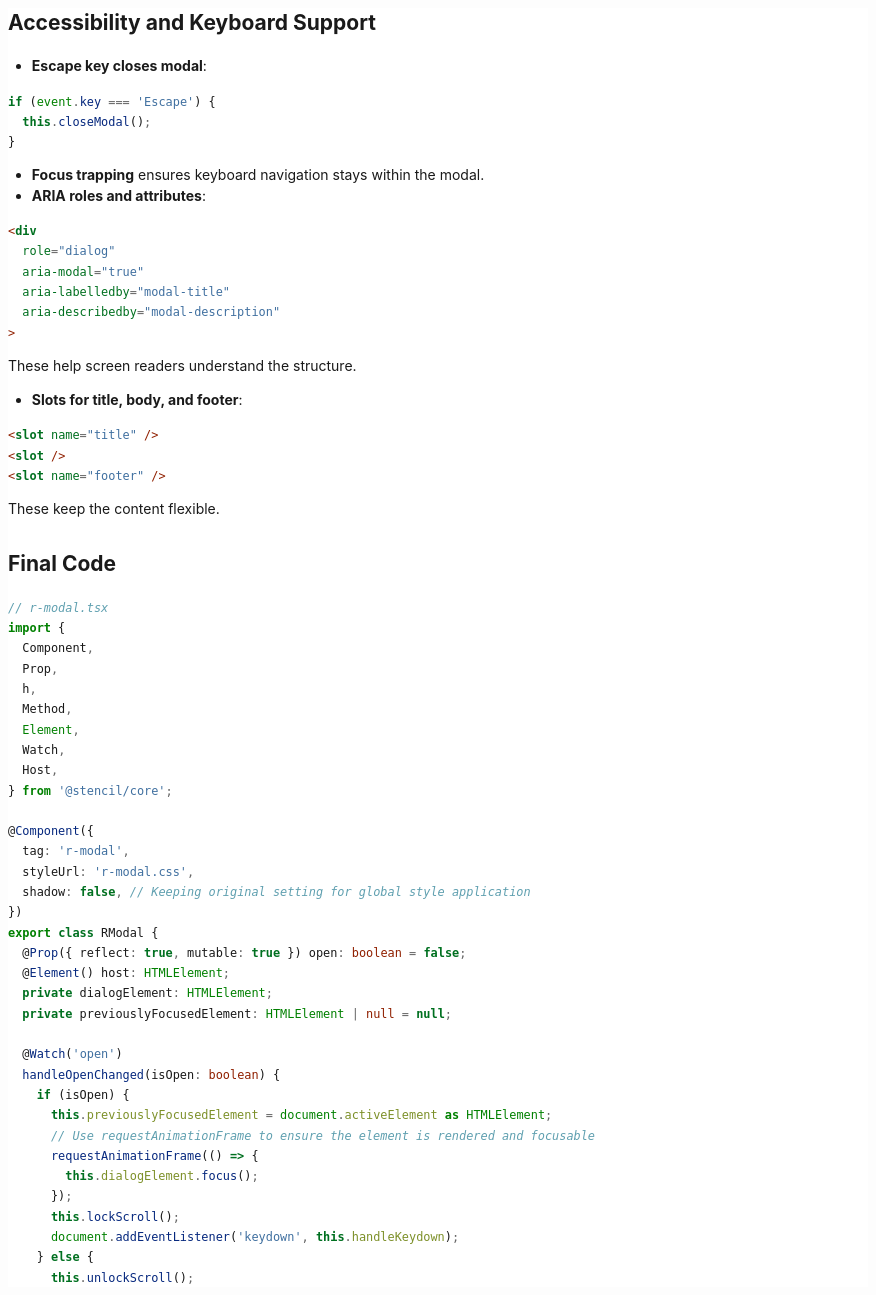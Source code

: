 ## Accessibility and Keyboard Support

- **Escape key closes modal**:
```ts
if (event.key === 'Escape') {
  this.closeModal();
}
```

- **Focus trapping** ensures keyboard navigation stays within the modal.
- **ARIA roles and attributes**:
```html
<div
  role="dialog"
  aria-modal="true"
  aria-labelledby="modal-title"
  aria-describedby="modal-description"
>
```
These help screen readers understand the structure.

- **Slots for title, body, and footer**:
```html
<slot name="title" />
<slot />
<slot name="footer" />
```
These keep the content flexible.

## Final Code
```ts
// r-modal.tsx
import {
  Component,
  Prop,
  h,
  Method,
  Element,
  Watch,
  Host,
} from '@stencil/core';

@Component({
  tag: 'r-modal',
  styleUrl: 'r-modal.css',
  shadow: false, // Keeping original setting for global style application
})
export class RModal {
  @Prop({ reflect: true, mutable: true }) open: boolean = false;
  @Element() host: HTMLElement;
  private dialogElement: HTMLElement;
  private previouslyFocusedElement: HTMLElement | null = null;

  @Watch('open')
  handleOpenChanged(isOpen: boolean) {
    if (isOpen) {
      this.previouslyFocusedElement = document.activeElement as HTMLElement;
      // Use requestAnimationFrame to ensure the element is rendered and focusable
      requestAnimationFrame(() => {
        this.dialogElement.focus();
      });
      this.lockScroll();
      document.addEventListener('keydown', this.handleKeydown);
    } else {
      this.unlockScroll();
```
